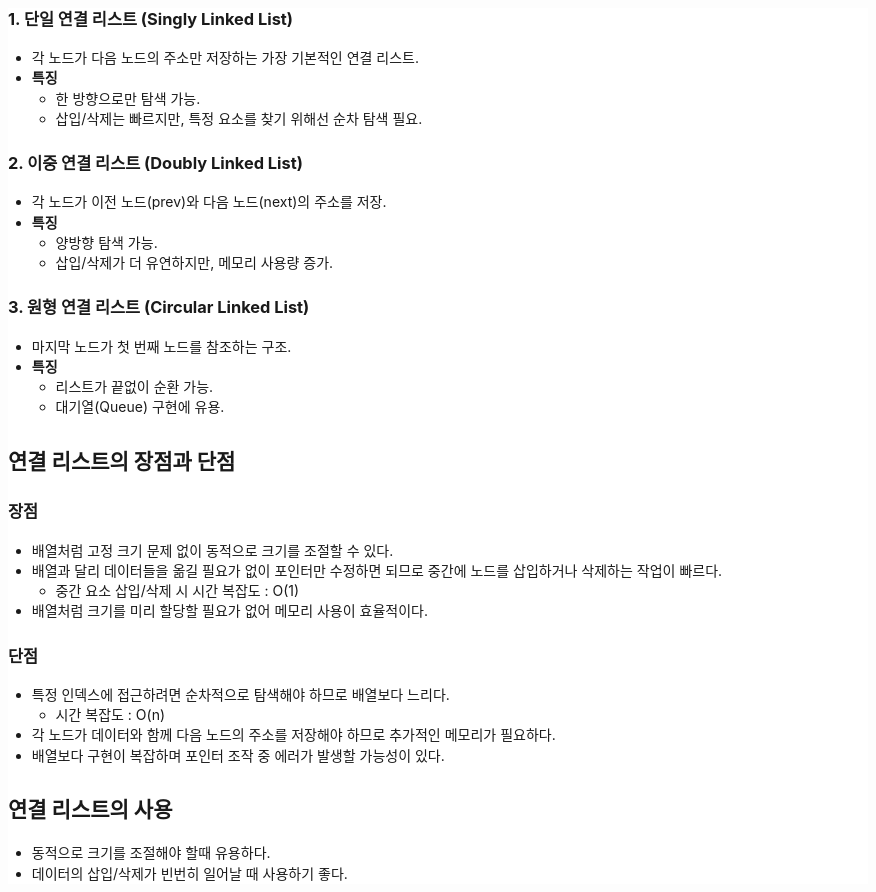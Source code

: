 ### 1. **단일 연결 리스트 (Singly Linked List)**

- 각 노드가 다음 노드의 주소만 저장하는 가장 기본적인 연결 리스트.
- **특징**
    - 한 방향으로만 탐색 가능.
    - 삽입/삭제는 빠르지만, 특정 요소를 찾기 위해선 순차 탐색 필요.

### 2. **이중 연결 리스트 (Doubly Linked List)**

- 각 노드가 이전 노드(prev)와 다음 노드(next)의 주소를 저장.
- **특징**
    - 양방향 탐색 가능.
    - 삽입/삭제가 더 유연하지만, 메모리 사용량 증가.

### 3. **원형 연결 리스트 (Circular Linked List)**

- 마지막 노드가 첫 번째 노드를 참조하는 구조.
- **특징**
    - 리스트가 끝없이 순환 가능.
    - 대기열(Queue) 구현에 유용.

## **연결 리스트의 장점과 단점**

### **장점**

- 배열처럼 고정 크기 문제 없이 동적으로 크기를 조절할 수 있다.
- 배열과 달리 데이터들을 옮길 필요가 없이 포인터만 수정하면 되므로 중간에 노드를 삽입하거나 삭제하는 작업이 빠르다.
    - 중간 요소 삽입/삭제 시 시간 복잡도 : O(1)
- 배열처럼 크기를 미리 할당할 필요가 없어 메모리 사용이 효율적이다.

### **단점**

- 특정 인덱스에 접근하려면 순차적으로 탐색해야 하므로 배열보다 느리다.
    - 시간 복잡도 : O(n)
- 각 노드가 데이터와 함께 다음 노드의 주소를 저장해야 하므로 추가적인 메모리가 필요하다.
- 배열보다 구현이 복잡하며 포인터 조작 중 에러가 발생할 가능성이 있다.

## 연결 리스트의 사용

- 동적으로 크기를 조절해야 할때 유용하다.
- 데이터의 삽입/삭제가 빈번히 일어날 때 사용하기 좋다.
